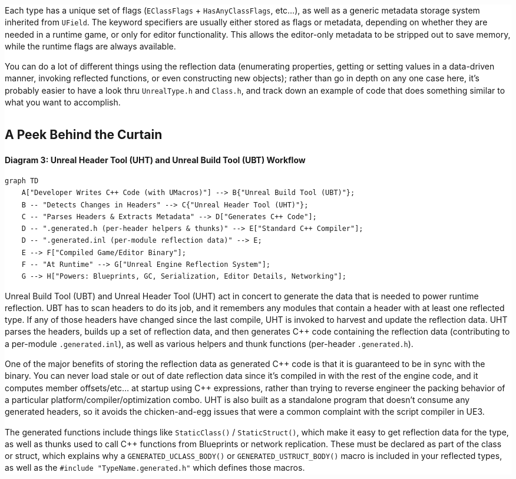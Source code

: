 Each type has a unique set of flags (`EClassFlags` + `HasAnyClassFlags`, etc…), as well as a generic metadata storage system inherited from `UField`. The keyword specifiers are usually either stored as flags or metadata, depending on whether they are needed in a runtime game, or only for editor functionality. This allows the editor-only metadata to be stripped out to save memory, while the runtime flags are always available.

You can do a lot of different things using the reflection data (enumerating properties, getting or setting values in a data-driven manner, invoking reflected functions, or even constructing new objects); rather than go in depth on any one case here, it’s probably easier to have a look thru `UnrealType.h` and `Class.h`, and track down an example of code that does something similar to what you want to accomplish.

## A Peek Behind the Curtain

**Diagram 3: Unreal Header Tool (UHT) and Unreal Build Tool (UBT) Workflow**

```mermaid
graph TD
    A["Developer Writes C++ Code (with UMacros)"] --> B{"Unreal Build Tool (UBT)"};
    B -- "Detects Changes in Headers" --> C{"Unreal Header Tool (UHT)"};
    C -- "Parses Headers & Extracts Metadata" --> D["Generates C++ Code"];
    D -- ".generated.h (per-header helpers & thunks)" --> E["Standard C++ Compiler"];
    D -- ".generated.inl (per-module reflection data)" --> E;
    E --> F["Compiled Game/Editor Binary"];
    F -- "At Runtime" --> G["Unreal Engine Reflection System"];
    G --> H["Powers: Blueprints, GC, Serialization, Editor Details, Networking"];
```

Unreal Build Tool (UBT) and Unreal Header Tool (UHT) act in concert to generate the data that is needed to power runtime reflection. UBT has to scan headers to do its job, and it remembers any modules that contain a header with at least one reflected type. If any of those headers have changed since the last compile, UHT is invoked to harvest and update the reflection data. UHT parses the headers, builds up a set of reflection data, and then generates C++ code containing the reflection data (contributing to a per-module `.generated.inl`), as well as various helpers and thunk functions (per-header `.generated.h`).

One of the major benefits of storing the reflection data as generated C++ code is that it is guaranteed to be in sync with the binary. You can never load stale or out of date reflection data since it’s compiled in with the rest of the engine code, and it computes member offsets/etc… at startup using C++ expressions, rather than trying to reverse engineer the packing behavior of a particular platform/compiler/optimization combo. UHT is also built as a standalone program that doesn’t consume any generated headers, so it avoids the chicken-and-egg issues that were a common complaint with the script compiler in UE3.

The generated functions include things like `StaticClass()` / `StaticStruct()`, which make it easy to get reflection data for the type, as well as thunks used to call C++ functions from Blueprints or network replication. These must be declared as part of the class or struct, which explains why a `GENERATED_UCLASS_BODY()` or `GENERATED_USTRUCT_BODY()` macro is included in your reflected types, as well as the `#include "TypeName.generated.h"` which defines those macros.

